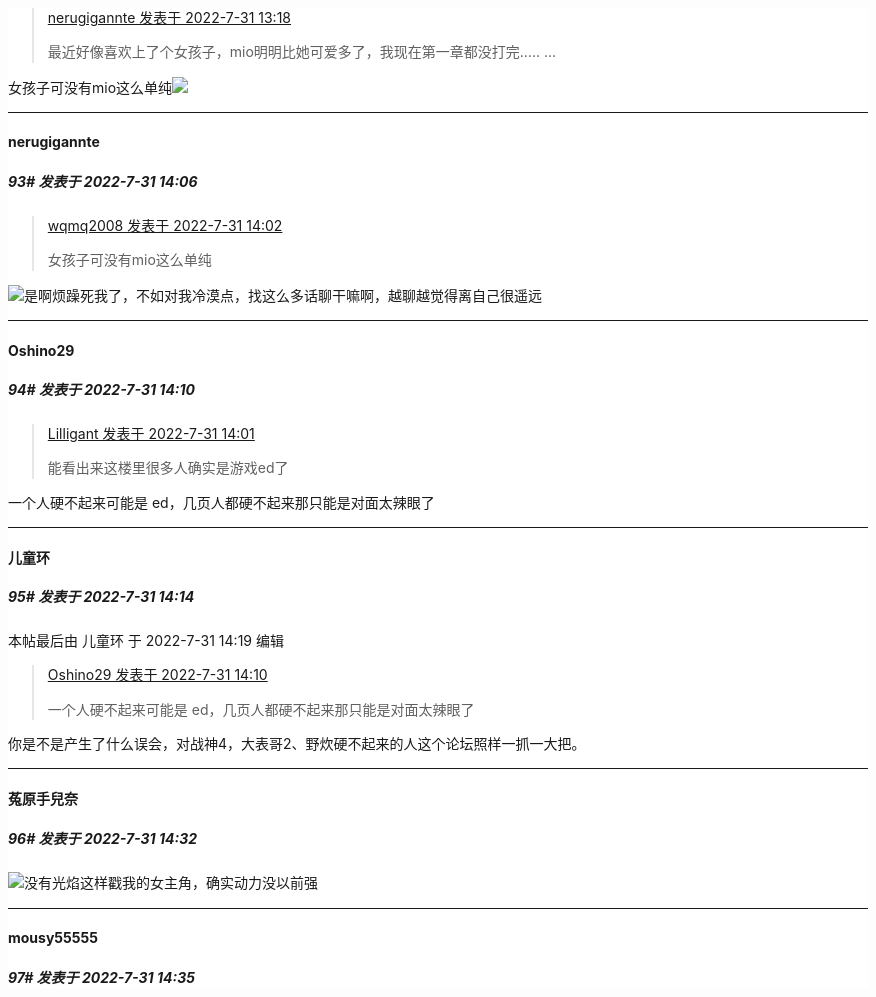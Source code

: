 <blockquote><a href="httphttps://bbs.saraba1st.com/2b/forum.php?mod=redirect&amp;goto=findpost&amp;pid=56878796&amp;ptid=2084354" target="_blank">nerugigannte 发表于 2022-7-31 13:18</a>

最近好像喜欢上了个女孩子，mio明明比她可爱多了，我现在第一章都没打完….. ...</blockquote>
女孩子可没有mio这么单纯<img src="https://static.saraba1st.com/image/smiley/face2017/096.png" referrerpolicy="no-referrer">

*****

####  nerugigannte  
##### 93#       发表于 2022-7-31 14:06

<blockquote><a href="httphttps://bbs.saraba1st.com/2b/forum.php?mod=redirect&amp;goto=findpost&amp;pid=56879222&amp;ptid=2084354" target="_blank">wqmq2008 发表于 2022-7-31 14:02</a>

女孩子可没有mio这么单纯</blockquote>
<img src="https://static.saraba1st.com/image/smiley/face2017/134.png" referrerpolicy="no-referrer">是啊烦躁死我了，不如对我冷漠点，找这么多话聊干嘛啊，越聊越觉得离自己很遥远

*****

####  Oshino29  
##### 94#       发表于 2022-7-31 14:10

<blockquote><a href="httphttps://bbs.saraba1st.com/2b/forum.php?mod=redirect&amp;goto=findpost&amp;pid=56879211&amp;ptid=2084354" target="_blank">Lilligant 发表于 2022-7-31 14:01</a>

能看出来这楼里很多人确实是游戏ed了</blockquote>
一个人硬不起来可能是 ed，几页人都硬不起来那只能是对面太辣眼了



*****

####  儿童环  
##### 95#       发表于 2022-7-31 14:14

 本帖最后由 儿童环 于 2022-7-31 14:19 编辑 
<blockquote><a href="httphttps://bbs.saraba1st.com/2b/forum.php?mod=redirect&amp;goto=findpost&amp;pid=56879280&amp;ptid=2084354" target="_blank">Oshino29 发表于 2022-7-31 14:10</a>

一个人硬不起来可能是 ed，几页人都硬不起来那只能是对面太辣眼了</blockquote>
你是不是产生了什么误会，对战神4，大表哥2、野炊硬不起来的人这个论坛照样一抓一大把。



*****

####  菟原手兒奈  
##### 96#       发表于 2022-7-31 14:32

<img src="https://static.saraba1st.com/image/smiley/face2017/013.png" referrerpolicy="no-referrer">没有光焰这样戳我的女主角，确实动力没以前强



*****

####  mousy55555  
##### 97#       发表于 2022-7-31 14:35

